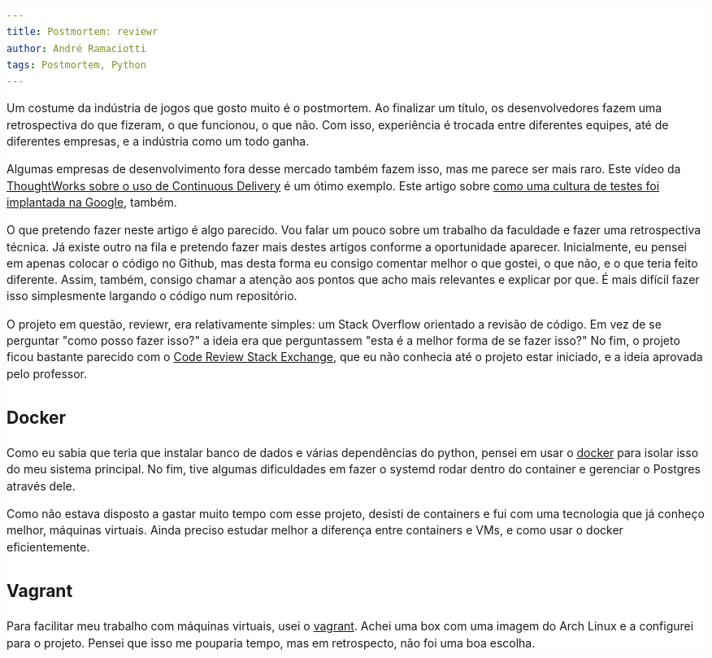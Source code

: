 ```yaml
---
title: Postmortem: reviewr
author: André Ramaciotti
tags: Postmortem, Python
---
```


Um costume da indústria de jogos que gosto muito é o postmortem.  Ao finalizar
um título, os desenvolvedores fazem uma retrospectiva do que fizeram, o que
funcionou, o que não.  Com isso, experiência é trocada entre diferentes equipes,
até de diferentes empresas, e a indústria como um todo ganha.

Algumas empresas de desenvolvimento fora desse mercado também fazem isso, mas me
parece ser mais raro.  Este vídeo da
[ThoughtWorks sobre o uso de Continuous Delivery][TWCD] é um ótimo exemplo.
Este artigo sobre [como uma cultura de testes foi implantada na Google][MFTC],
também.

[TWCD]: http://vimeo.com/44665427
[MFTC]: http://martinfowler.com/articles/testing-culture.html

O que pretendo fazer neste artigo é algo parecido.  Vou falar um pouco sobre um
trabalho da faculdade e fazer uma retrospectiva técnica.  Já existe outro na
fila e pretendo fazer mais destes artigos conforme a oportunidade aparecer.
Inicialmente, eu pensei em apenas colocar o código no Github, mas desta forma eu
consigo comentar melhor o que gostei, o que não, e o que teria feito diferente.
Assim, também, consigo chamar a atenção aos pontos que acho mais relevantes e
explicar por que.  É mais difícil fazer isso simplesmente largando o código num
repositório.

O projeto em questão, reviewr, era relativamente simples: um Stack Overflow
orientado a revisão de código.  Em vez de se perguntar "como posso fazer isso?"
a ideia era que perguntassem "esta é a melhor forma de se fazer isso?"  No fim,
o projeto ficou bastante parecido com o [Code Review Stack Exchange][CRSE], que
eu não conhecia até o projeto estar iniciado, e a ideia aprovada pelo professor.

[CRSE]: http://codereview.stackexchange.com/

## Docker

Como eu sabia que teria que instalar banco de dados e várias dependências do
python, pensei em usar o [docker][D] para isolar isso do meu sistema principal.
No fim, tive algumas dificuldades em fazer o systemd rodar dentro do container e
gerenciar o Postgres através dele.

[D]: http://www.docker.com/

Como não estava disposto a gastar muito tempo com esse projeto, desisti de
containers e fui com uma tecnologia que já conheço melhor, máquinas virtuais.
Ainda preciso estudar melhor a diferença entre containers e VMs, e como usar o
docker eficientemente.

## Vagrant

Para facilitar meu trabalho com máquinas virtuais, usei o [vagrant][V].  Achei
uma box com uma imagem do Arch Linux e a configurei para o projeto.  Pensei que
isso me pouparia tempo, mas em retrospecto, não foi uma boa escolha.


[V]: http://www.vagrantup.com/
[AL]: http://archlinux.org/
[P]: http://www.postgresql.org/
[SUV]: http://blog.codinghorror.com/get-your-database-under-version-control/
[PY]: https://www.python.org/
[PHP]: http://php.net/
[C]: https://getcomposer.org/
[^fn1]: Essa minha sensação é meio curiosa e irônica.  Eu não gosto, por exemplo, do framework de desenvolvimento do Android ou de usar WebForms, justamente porque os acho muito engessados.  Por outro lado, python com pyramid me pareceu muito flexível e é difícil saber se as coisas estão sendo feitas da melhor forma possível.
[PYP]: http://docs.pylonsproject.org/en/latest/docs/pyramid.html
[PYF]: http://flask.pocoo.org/
[PYD]: https://www.djangoproject.com/
[SA]: http://www.sqlalchemy.org/
[PUP]: http://puppetlabs.com/